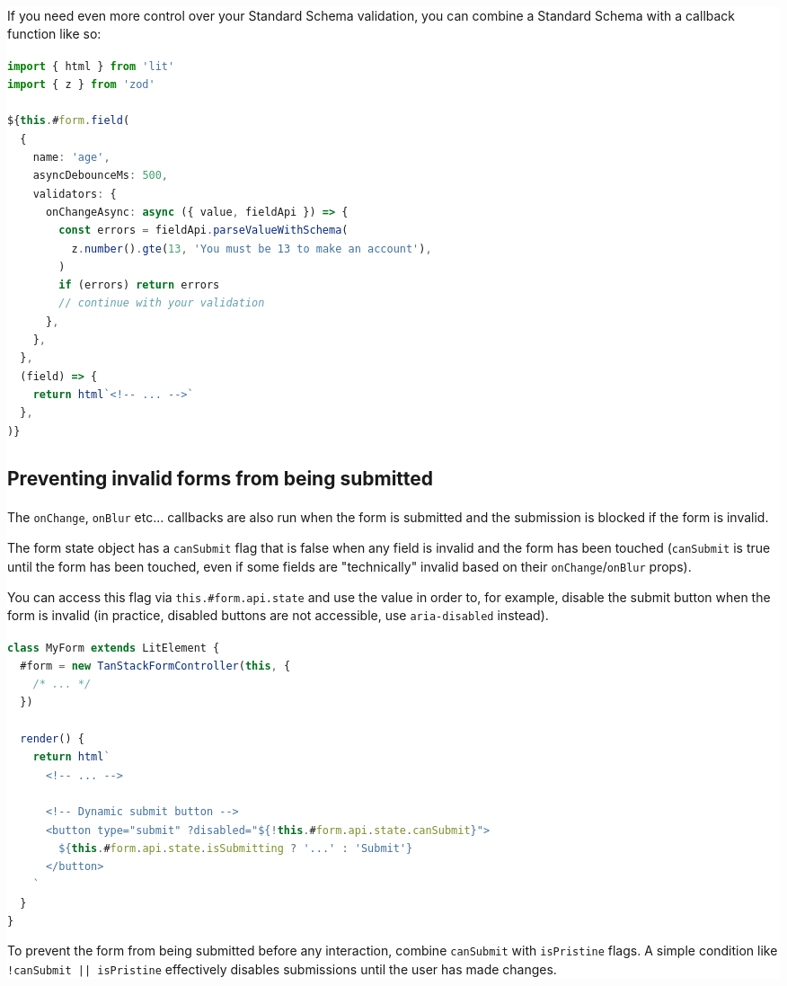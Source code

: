 If you need even more control over your Standard Schema validation, you can combine a Standard Schema with a callback function like so:

```ts
import { html } from 'lit'
import { z } from 'zod'

${this.#form.field(
  {
    name: 'age',
    asyncDebounceMs: 500,
    validators: {
      onChangeAsync: async ({ value, fieldApi }) => {
        const errors = fieldApi.parseValueWithSchema(
          z.number().gte(13, 'You must be 13 to make an account'),
        )
        if (errors) return errors
        // continue with your validation
      },
    },
  },
  (field) => {
    return html`<!-- ... -->`
  },
)}
```

## Preventing invalid forms from being submitted

The `onChange`, `onBlur` etc... callbacks are also run when the form is submitted and the submission is blocked if the form is invalid.

The form state object has a `canSubmit` flag that is false when any field is invalid and the form has been touched (`canSubmit` is true until the form has been touched, even if some fields are "technically" invalid based on their `onChange`/`onBlur` props).

You can access this flag via `this.#form.api.state` and use the value in order to, for example, disable the submit button when the form is invalid (in practice, disabled buttons are not accessible, use `aria-disabled` instead).

```ts
class MyForm extends LitElement {
  #form = new TanStackFormController(this, {
    /* ... */
  })

  render() {
    return html`
      <!-- ... -->

      <!-- Dynamic submit button -->
      <button type="submit" ?disabled="${!this.#form.api.state.canSubmit}">
        ${this.#form.api.state.isSubmitting ? '...' : 'Submit'}
      </button>
    `
  }
}
```

To prevent the form from being submitted before any interaction, combine `canSubmit` with `isPristine` flags. A simple condition like `!canSubmit || isPristine` effectively disables submissions until the user has made changes.

